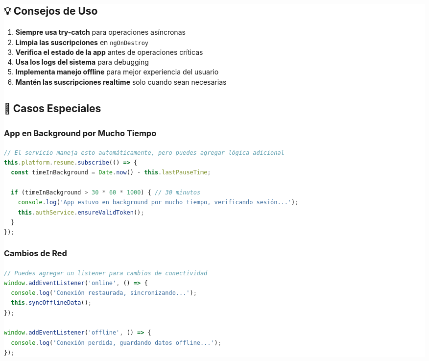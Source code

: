 
## 💡 Consejos de Uso

1. **Siempre usa try-catch** para operaciones asíncronas
2. **Limpia las suscripciones** en `ngOnDestroy`
3. **Verifica el estado de la app** antes de operaciones críticas
4. **Usa los logs del sistema** para debugging
5. **Implementa manejo offline** para mejor experiencia del usuario
6. **Mantén las suscripciones realtime** solo cuando sean necesarias

## 🚨 Casos Especiales

### App en Background por Mucho Tiempo

```typescript
// El servicio maneja esto automáticamente, pero puedes agregar lógica adicional
this.platform.resume.subscribe(() => {
  const timeInBackground = Date.now() - this.lastPauseTime;
  
  if (timeInBackground > 30 * 60 * 1000) { // 30 minutos
    console.log('App estuvo en background por mucho tiempo, verificando sesión...');
    this.authService.ensureValidToken();
  }
});
```

### Cambios de Red

```typescript
// Puedes agregar un listener para cambios de conectividad
window.addEventListener('online', () => {
  console.log('Conexión restaurada, sincronizando...');
  this.syncOfflineData();
});

window.addEventListener('offline', () => {
  console.log('Conexión perdida, guardando datos offline...');
});
```
